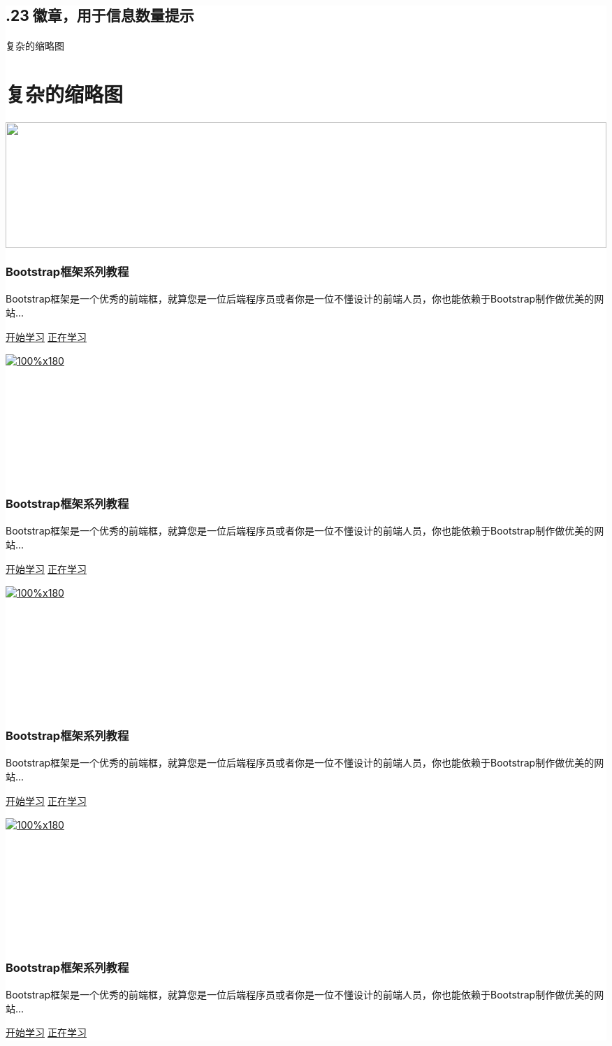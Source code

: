 .<span class="badge">23</span>  徽章，用于信息数量提示
---------------------------------------------------------------------------------


复杂的缩略图
<h1>复杂的缩略图</h1>
<div class="container">
    <div class="row">
        <div class="col-xs-6 col-md-3">
            <a href="#" class="thumbnail">
                <img src="http://img.mukewang.com/5434eba100014fe906000338.png" style="height: 180px; width: 100%; display: block;" alt="">
            </a>
            <div class="caption">
                <h3>Bootstrap框架系列教程</h3>
                <p>Bootstrap框架是一个优秀的前端框，就算您是一位后端程序员或者你是一位不懂设计的前端人员，你也能依赖于Bootstrap制作做优美的网站...</p>
                <p>
                    <a href="##" class="btn btn-primary">开始学习</a>
                    <a href="##" class="btn btn-info">正在学习</a>
                </p>
            </div>  
        </div>
        <div class="col-xs-6 col-md-3">
            <a href="#" class="thumbnail">
                <img alt="100%x180" src="http://img.mukewang.com/5434eba100014fe906000338.png" style="height: 180px; width: 100%; display: block;">
            </a>
            <div class="caption">
                <h3>Bootstrap框架系列教程</h3>
                <p> Bootstrap框架是一个优秀的前端框，就算您是一位后端程序员或者你是一位不懂设计的前端人员，你也能依赖于Bootstrap制作做优美的网站...</p>
                <p>
                    <a href="##" class="btn btn-primary">开始学习</a>
                    <a href="##" class="btn btn-info">正在学习</a>
                </p>
            </div>   
        </div>
        <div class="col-xs-6 col-md-3">
            <a href="#" class="thumbnail">
                <img alt="100%x180" src="http://img.mukewang.com/5434eba100014fe906000338.png" style="height: 180px; width: 100%; display: block;">
            </a>
            <div class="caption">
                <h3>Bootstrap框架系列教程</h3>
                    <p>Bootstrap框架是一个优秀的前端框，就算您是一位后端程序员或者你是一位不懂设计的前端人员，你也能依赖于Bootstrap制作做优美的网站...</p>
                    <p>
                        <a href="##" class="btn btn-primary">开始学习</a>
                        <a href="##" class="btn btn-info">正在学习</a>
                    </p>
            </div>   
        </div>
        <div class="col-xs-6 col-md-3">
            <a href="#" class="thumbnail">
                <img alt="100%x180" src="http://img.mukewang.com/5434eba100014fe906000338.png" style="height: 180px; width: 100%; display: block;">
            </a>
            <div class="caption">
                <h3>Bootstrap框架系列教程</h3>
                <p>Bootstrap框架是一个优秀的前端框，就算您是一位后端程序员或者你是一位不懂设计的前端人员，你也能依赖于Bootstrap制作做优美的网站...</p>
                <p>
                    <a href="##" class="btn btn-primary">开始学习</a>
                    <a href="##" class="btn btn-info">正在学习</a>
                </p>
            </div>   
        </div>
    </div>
</div>